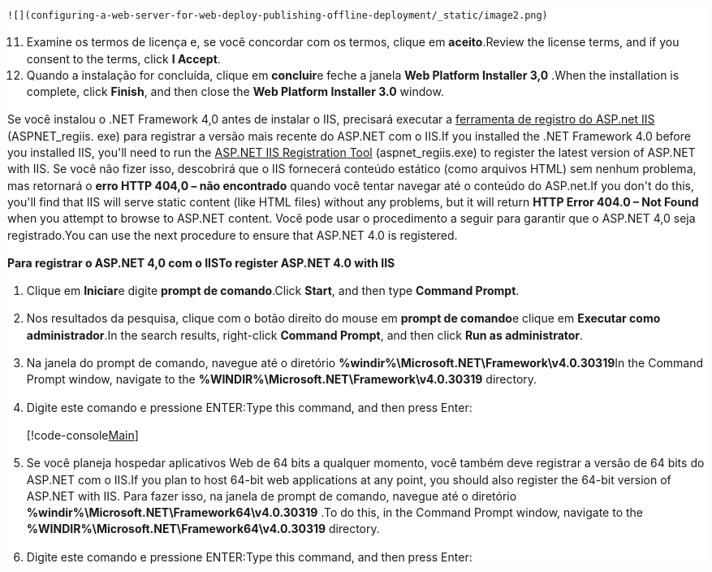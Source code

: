     ![](configuring-a-web-server-for-web-deploy-publishing-offline-deployment/_static/image2.png)
11. <span data-ttu-id="c5264-172">Examine os termos de licença e, se você concordar com os termos, clique em **aceito**.</span><span class="sxs-lookup"><span data-stu-id="c5264-172">Review the license terms, and if you consent to the terms, click **I Accept**.</span></span>
12. <span data-ttu-id="c5264-173">Quando a instalação for concluída, clique em **concluir**e feche a janela **Web Platform Installer 3,0** .</span><span class="sxs-lookup"><span data-stu-id="c5264-173">When the installation is complete, click **Finish**, and then close the **Web Platform Installer 3.0** window.</span></span>

<span data-ttu-id="c5264-174">Se você instalou o .NET Framework 4,0 antes de instalar o IIS, precisará executar a [ferramenta de registro do ASP.net IIS](https://msdn.microsoft.com/library/k6h9cz8h(v=VS.100).aspx) (ASPNET\_regiis. exe) para registrar a versão mais recente do ASP.NET com o IIS.</span><span class="sxs-lookup"><span data-stu-id="c5264-174">If you installed the .NET Framework 4.0 before you installed IIS, you'll need to run the [ASP.NET IIS Registration Tool](https://msdn.microsoft.com/library/k6h9cz8h(v=VS.100).aspx) (aspnet\_regiis.exe) to register the latest version of ASP.NET with IIS.</span></span> <span data-ttu-id="c5264-175">Se você não fizer isso, descobrirá que o IIS fornecerá conteúdo estático (como arquivos HTML) sem nenhum problema, mas retornará o **erro HTTP 404,0 – não encontrado** quando você tentar navegar até o conteúdo do ASP.net.</span><span class="sxs-lookup"><span data-stu-id="c5264-175">If you don't do this, you'll find that IIS will serve static content (like HTML files) without any problems, but it will return **HTTP Error 404.0 – Not Found** when you attempt to browse to ASP.NET content.</span></span> <span data-ttu-id="c5264-176">Você pode usar o procedimento a seguir para garantir que o ASP.NET 4,0 seja registrado.</span><span class="sxs-lookup"><span data-stu-id="c5264-176">You can use the next procedure to ensure that ASP.NET 4.0 is registered.</span></span>

<span data-ttu-id="c5264-177">**Para registrar o ASP.NET 4,0 com o IIS**</span><span class="sxs-lookup"><span data-stu-id="c5264-177">**To register ASP.NET 4.0 with IIS**</span></span>

1. <span data-ttu-id="c5264-178">Clique em **Iniciar**e digite **prompt de comando**.</span><span class="sxs-lookup"><span data-stu-id="c5264-178">Click **Start**, and then type **Command Prompt**.</span></span>
2. <span data-ttu-id="c5264-179">Nos resultados da pesquisa, clique com o botão direito do mouse em **prompt de comando**e clique em **Executar como administrador**.</span><span class="sxs-lookup"><span data-stu-id="c5264-179">In the search results, right-click **Command Prompt**, and then click **Run as administrator**.</span></span>
3. <span data-ttu-id="c5264-180">Na janela do prompt de comando, navegue até o diretório **%windir%\Microsoft.NET\Framework\v4.0.30319**</span><span class="sxs-lookup"><span data-stu-id="c5264-180">In the Command Prompt window, navigate to the **%WINDIR%\Microsoft.NET\Framework\v4.0.30319** directory.</span></span>
4. <span data-ttu-id="c5264-181">Digite este comando e pressione ENTER:</span><span class="sxs-lookup"><span data-stu-id="c5264-181">Type this command, and then press Enter:</span></span>

    [!code-console[Main](configuring-a-web-server-for-web-deploy-publishing-offline-deployment/samples/sample1.cmd)]
5. <span data-ttu-id="c5264-182">Se você planeja hospedar aplicativos Web de 64 bits a qualquer momento, você também deve registrar a versão de 64 bits do ASP.NET com o IIS.</span><span class="sxs-lookup"><span data-stu-id="c5264-182">If you plan to host 64-bit web applications at any point, you should also register the 64-bit version of ASP.NET with IIS.</span></span> <span data-ttu-id="c5264-183">Para fazer isso, na janela de prompt de comando, navegue até o diretório **%windir%\Microsoft.NET\Framework64\v4.0.30319** .</span><span class="sxs-lookup"><span data-stu-id="c5264-183">To do this, in the Command Prompt window, navigate to the **%WINDIR%\Microsoft.NET\Framework64\v4.0.30319** directory.</span></span>
6. <span data-ttu-id="c5264-184">Digite este comando e pressione ENTER:</span><span class="sxs-lookup"><span data-stu-id="c5264-184">Type this command, and then press Enter:</span></span>
